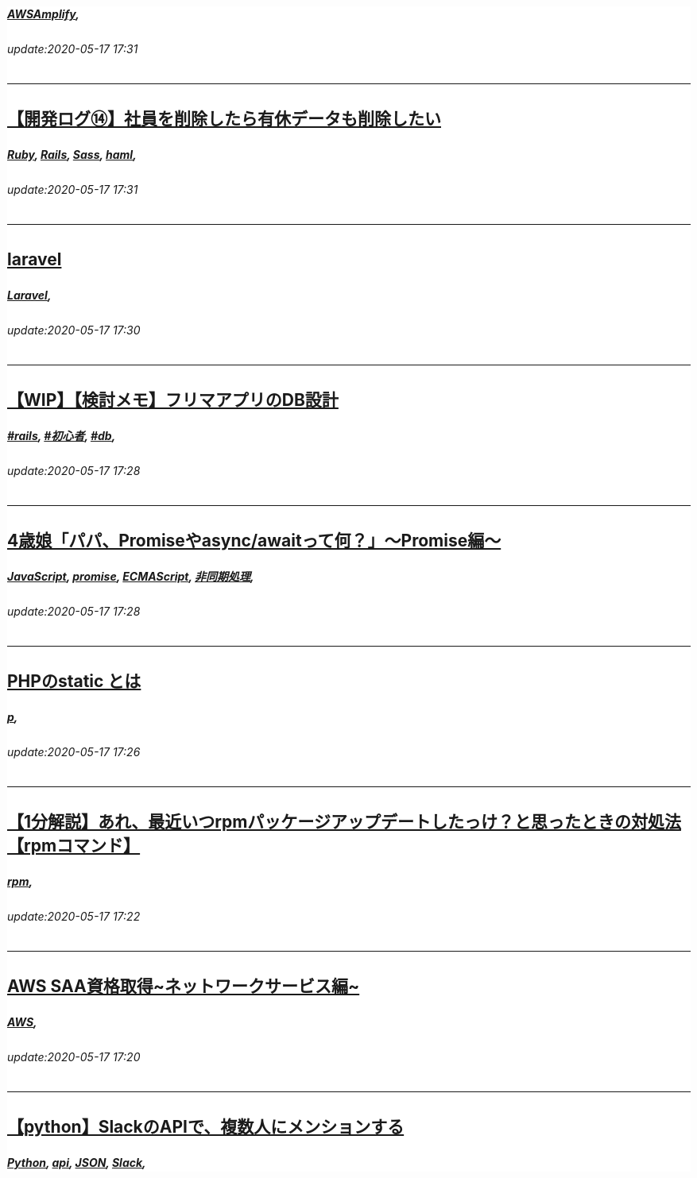 ##### [AWSAmplify](https://qiita.com/tags/AWSAmplify), 
###### update:2020-05-17 17:31
---
## [【開発ログ⑭】社員を削除したら有休データも削除したい](https://qiita.com/iczo32/items/f897f605c054873f98c2)
##### [Ruby](https://qiita.com/tags/Ruby), [Rails](https://qiita.com/tags/Rails), [Sass](https://qiita.com/tags/Sass), [haml](https://qiita.com/tags/haml), 
###### update:2020-05-17 17:31
---
## [laravel](https://qiita.com/kamawanu/items/5cedbe6919dc3a48f064)
##### [Laravel](https://qiita.com/tags/Laravel), 
###### update:2020-05-17 17:30
---
## [【WIP】【検討メモ】フリマアプリのDB設計](https://qiita.com/Motekiiiii/items/d0505ee7db2da9fc5fa8)
##### [#rails](https://qiita.com/tags/#rails), [#初心者](https://qiita.com/tags/#初心者), [#db](https://qiita.com/tags/#db), 
###### update:2020-05-17 17:28
---
## [4歳娘「パパ、Promiseやasync/awaitって何？」〜Promise編〜](https://qiita.com/Yametaro/items/0d29df53d9ac2a779595)
##### [JavaScript](https://qiita.com/tags/JavaScript), [promise](https://qiita.com/tags/promise), [ECMAScript](https://qiita.com/tags/ECMAScript), [非同期処理](https://qiita.com/tags/非同期処理), 
###### update:2020-05-17 17:28
---
## [PHPのstatic とは](https://qiita.com/kotarosz1/items/8a3f58b3626d98b72ff5)
##### [p](https://qiita.com/tags/p), 
###### update:2020-05-17 17:26
---
## [【1分解説】あれ、最近いつrpmパッケージアップデートしたっけ？と思ったときの対処法【rpmコマンド】](https://qiita.com/ayumi_imai/items/a2fc5b28b2c5b48dd732)
##### [rpm](https://qiita.com/tags/rpm), 
###### update:2020-05-17 17:22
---
## [AWS SAA資格取得~ネットワークサービス編~](https://qiita.com/Shoma-Kato/items/472548f23997c80aaba8)
##### [AWS](https://qiita.com/tags/AWS), 
###### update:2020-05-17 17:20
---
## [【python】SlackのAPIで、複数人にメンションする](https://qiita.com/nonono_kita/items/e83a3b918aa572b69adf)
##### [Python](https://qiita.com/tags/Python), [api](https://qiita.com/tags/api), [JSON](https://qiita.com/tags/JSON), [Slack](https://qiita.com/tags/Slack), 